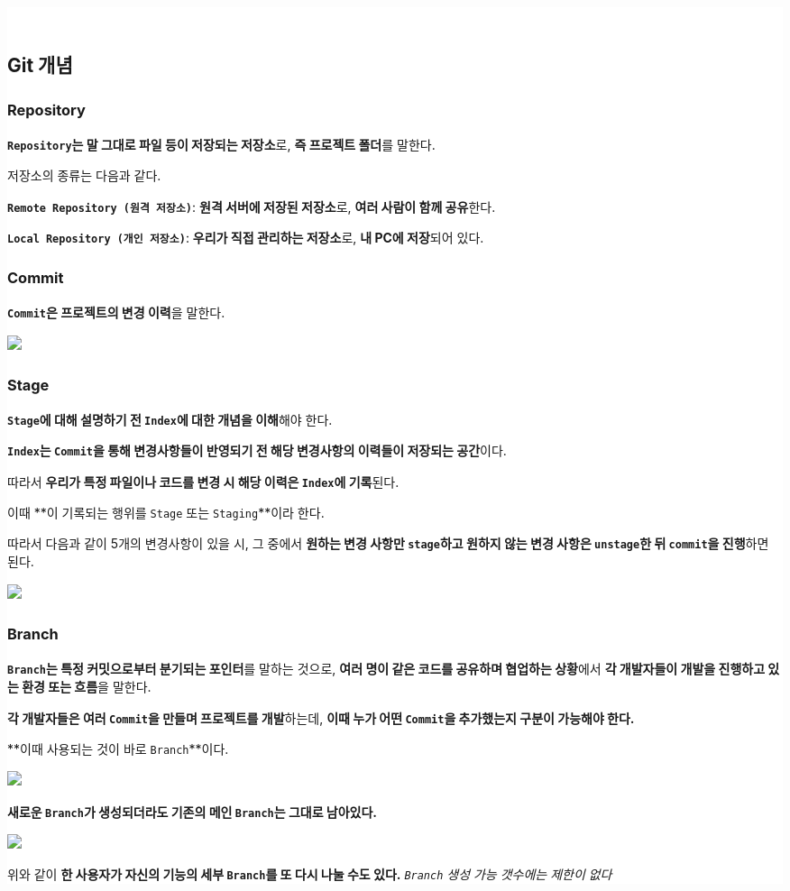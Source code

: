 
<br>

## Git 개념

### Repository

**`Repository`는 말 그대로 파일 등이 저장되는 저장소**로, **즉 프로젝트 폴더**를 말한다. 

저장소의 종류는 다음과 같다.

**`Remote Repository (원격 저장소)`**: **원격 서버에 저장된 저장소**로, **여러 사람이 함께 공유**한다.

**`Local Repository (개인 저장소)`**: **우리가 직접 관리하는 저장소**로, **내 PC에 저장**되어 있다.



### Commit

**`Commit`은 프로젝트의 변경 이력**을 말한다.


![](https://img1.daumcdn.net/thumb/R1280x0/?scode=mtistory2&fname=http%3A%2F%2Fcfile26.uf.tistory.com%2Fimage%2F99B2383D5B0A88683780D8)

### Stage

**`Stage`에 대해 설명하기 전 `Index`에 대한 개념을 이해**해야 한다. 

**`Index`는 `Commit`을 통해 변경사항들이 반영되기 전 해당 변경사항의 이력들이 저장되는 공간**이다. 

따라서 **우리가 특정 파일이나 코드를 변경 시 해당 이력은 `Index`에 기록**된다. 

이때 **이 기록되는 행위를 `Stage` 또는 `Staging`**이라 한다. 

따라서 다음과 같이 5개의 변경사항이 있을 시, 그 중에서 **원하는 변경 사항만 `stage`하고 원하지 않는 변경 사항은 `unstage`한 뒤 `commit`을 진행**하면 된다.

![](https://img1.daumcdn.net/thumb/R1280x0/?scode=mtistory2&fname=http%3A%2F%2Fcfile5.uf.tistory.com%2Fimage%2F9978A64F5B0BBEC318349E)


### Branch

**`Branch`는 특정 커밋으로부터 분기되는 포인터**를 말하는 것으로, **여러 명이 같은 코드를 공유하며 협업하는 상황**에서 **각 개발자들이 개발을 진행하고 있는 환경 또는 흐름**을 말한다.

**각 개발자들은 여러 `Commit`을 만들며 프로젝트를 개발**하는데, **이때 누가 어떤 `Commit`을 추가했는지 구분이 가능해야 한다.**

**이때 사용되는 것이 바로 `Branch`**이다.

![](https://img1.daumcdn.net/thumb/R1280x0/?scode=mtistory2&fname=http%3A%2F%2Fcfile26.uf.tistory.com%2Fimage%2F996CA94C5B0AC6B607F65D)

**새로운 `Branch`가 생성되더라도 기존의 메인 `Branch`는 그대로 남아있다.**



![](https://img1.daumcdn.net/thumb/R1280x0/?scode=mtistory2&fname=http%3A%2F%2Fcfile28.uf.tistory.com%2Fimage%2F99522A495B0AC6C31C1122)

위와 같이 **한 사용자가 자신의 기능의 세부 `Branch`를 또 다시 나눌 수도 있다.**
_`Branch` 생성 가능 갯수에는 제한이 없다_
